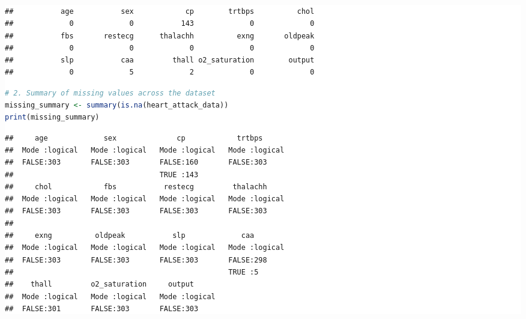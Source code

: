     ##           age           sex            cp        trtbps          chol 
    ##             0             0           143             0             0 
    ##           fbs       restecg      thalachh          exng       oldpeak 
    ##             0             0             0             0             0 
    ##           slp           caa         thall o2_saturation        output 
    ##             0             5             2             0             0

``` r
# 2. Summary of missing values across the dataset
missing_summary <- summary(is.na(heart_attack_data))
print(missing_summary)
```

    ##     age             sex              cp            trtbps       
    ##  Mode :logical   Mode :logical   Mode :logical   Mode :logical  
    ##  FALSE:303       FALSE:303       FALSE:160       FALSE:303      
    ##                                  TRUE :143                      
    ##     chol            fbs           restecg         thalachh      
    ##  Mode :logical   Mode :logical   Mode :logical   Mode :logical  
    ##  FALSE:303       FALSE:303       FALSE:303       FALSE:303      
    ##                                                                 
    ##     exng          oldpeak           slp             caa         
    ##  Mode :logical   Mode :logical   Mode :logical   Mode :logical  
    ##  FALSE:303       FALSE:303       FALSE:303       FALSE:298      
    ##                                                  TRUE :5        
    ##    thall         o2_saturation     output       
    ##  Mode :logical   Mode :logical   Mode :logical  
    ##  FALSE:301       FALSE:303       FALSE:303      